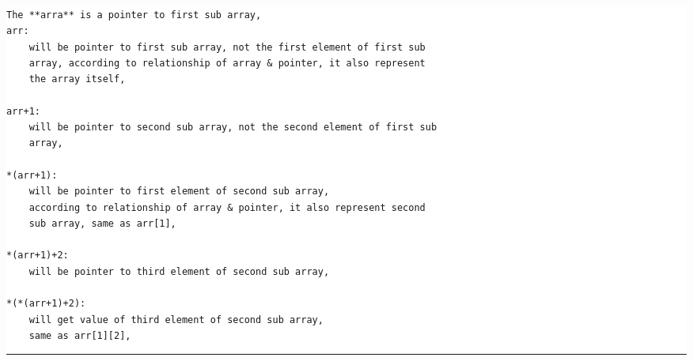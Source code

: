     The **arra** is a pointer to first sub array,
    arr:
        will be pointer to first sub array, not the first element of first sub 
        array, according to relationship of array & pointer, it also represent 
        the array itself,

    arr+1:
        will be pointer to second sub array, not the second element of first sub 
        array,

    *(arr+1):
        will be pointer to first element of second sub array,
        according to relationship of array & pointer, it also represent second
        sub array, same as arr[1],

    *(arr+1)+2:
        will be pointer to third element of second sub array,

    *(*(arr+1)+2):
        will get value of third element of second sub array,
        same as arr[1][2],

----------

  [1]: http://seer.ufrgs.br/rita/article/viewFile/rita_v16_n1_p125/7289
  [3]: http://docs.opencv.org/modules/core/doc/old_basic_structures.html
  [2]: http://www.cs.iit.edu/~agam/cs512/lect-notes/opencv-intro/opencv-intro.html#SECTION00053000000000000000
 




